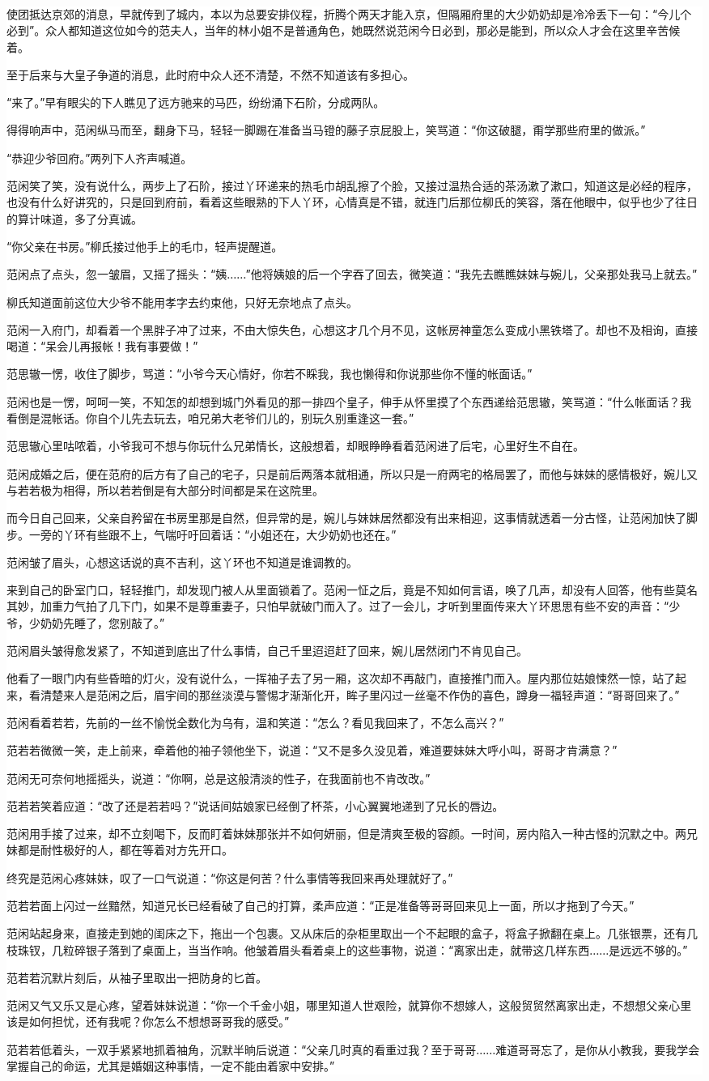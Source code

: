 使团抵达京郊的消息，早就传到了城内，本以为总要安排仪程，折腾个两天才能入京，但隔厢府里的大少奶奶却是冷冷丢下一句：“今儿个必到”。众人都知道这位如今的范夫人，当年的林小姐不是普通角色，她既然说范闲今日必到，那必是能到，所以众人才会在这里辛苦候着。

至于后来与大皇子争道的消息，此时府中众人还不清楚，不然不知道该有多担心。

“来了。”早有眼尖的下人瞧见了远方驰来的马匹，纷纷涌下石阶，分成两队。

得得响声中，范闲纵马而至，翻身下马，轻轻一脚踢在准备当马镫的藤子京屁股上，笑骂道：“你这破腿，甭学那些府里的做派。”

“恭迎少爷回府。”两列下人齐声喊道。

范闲笑了笑，没有说什么，两步上了石阶，接过丫环递来的热毛巾胡乱擦了个脸，又接过温热合适的茶汤漱了漱口，知道这是必经的程序，也没有什么好讲究的，只是回到府前，看着这些眼熟的下人丫环，心情真是不错，就连门后那位柳氏的笑容，落在他眼中，似乎也少了往日的算计味道，多了分真诚。

“你父亲在书房。”柳氏接过他手上的毛巾，轻声提醒道。

范闲点了点头，忽一皱眉，又摇了摇头：“姨……”他将姨娘的后一个字吞了回去，微笑道：“我先去瞧瞧妹妹与婉儿，父亲那处我马上就去。”

柳氏知道面前这位大少爷不能用孝字去约束他，只好无奈地点了点头。

范闲一入府门，却看着一个黑胖子冲了过来，不由大惊失色，心想这才几个月不见，这帐房神童怎么变成小黑铁塔了。却也不及相询，直接喝道：“呆会儿再报帐！我有事要做！”

范思辙一愣，收住了脚步，骂道：“小爷今天心情好，你若不睬我，我也懒得和你说那些你不懂的帐面话。”

范闲也是一愣，呵呵一笑，不知怎的却想到城门外看见的那一排四个皇子，伸手从怀里摸了个东西递给范思辙，笑骂道：“什么帐面话？我看倒是混帐话。你自个儿先去玩去，咱兄弟大老爷们儿的，别玩久别重逢这一套。”

范思辙心里咕哝着，小爷我可不想与你玩什么兄弟情长，这般想着，却眼睁睁看着范闲进了后宅，心里好生不自在。

范闲成婚之后，便在范府的后方有了自己的宅子，只是前后两落本就相通，所以只是一府两宅的格局罢了，而他与妹妹的感情极好，婉儿又与若若极为相得，所以若若倒是有大部分时间都是呆在这院里。

而今日自己回来，父亲自矜留在书房里那是自然，但异常的是，婉儿与妹妹居然都没有出来相迎，这事情就透着一分古怪，让范闲加快了脚步。一旁的丫环有些跟不上，气喘吁吁回着话：“小姐还在，大少奶奶也还在。”

范闲皱了眉头，心想这话说的真不吉利，这丫环也不知道是谁调教的。

来到自己的卧室门口，轻轻推门，却发现门被人从里面锁着了。范闲一怔之后，竟是不知如何言语，唤了几声，却没有人回答，他有些莫名其妙，加重力气拍了几下门，如果不是尊重妻子，只怕早就破门而入了。过了一会儿，才听到里面传来大丫环思思有些不安的声音：“少爷，少奶奶先睡了，您别敲了。”

范闲眉头皱得愈发紧了，不知道到底出了什么事情，自己千里迢迢赶了回来，婉儿居然闭门不肯见自己。

他看了一眼门内有些昏暗的灯火，没有说什么，一挥袖子去了另一厢，这次却不再敲门，直接推门而入。屋内那位姑娘悚然一惊，站了起来，看清楚来人是范闲之后，眉宇间的那丝淡漠与警惕才渐渐化开，眸子里闪过一丝毫不作伪的喜色，蹲身一福轻声道：“哥哥回来了。”

范闲看着若若，先前的一丝不愉悦全数化为乌有，温和笑道：“怎么？看见我回来了，不怎么高兴？”

范若若微微一笑，走上前来，牵着他的袖子领他坐下，说道：“又不是多久没见着，难道要妹妹大呼小叫，哥哥才肯满意？”

范闲无可奈何地摇摇头，说道：“你啊，总是这般清淡的性子，在我面前也不肯改改。”

范若若笑着应道：“改了还是若若吗？”说话间姑娘家已经倒了杯茶，小心翼翼地递到了兄长的唇边。

范闲用手接了过来，却不立刻喝下，反而盯着妹妹那张并不如何妍丽，但是清爽至极的容颜。一时间，房内陷入一种古怪的沉默之中。两兄妹都是耐性极好的人，都在等着对方先开口。

终究是范闲心疼妹妹，叹了一口气说道：“你这是何苦？什么事情等我回来再处理就好了。”

范若若面上闪过一丝黯然，知道兄长已经看破了自己的打算，柔声应道：“正是准备等哥哥回来见上一面，所以才拖到了今天。”

范闲站起身来，直接走到她的闺床之下，拖出一个包裹。又从床后的杂柜里取出一个不起眼的盒子，将盒子掀翻在桌上。几张银票，还有几枝珠钗，几粒碎银子落到了桌面上，当当作响。他皱着眉头看着桌上的这些事物，说道：“离家出走，就带这几样东西……是远远不够的。”

范若若沉默片刻后，从袖子里取出一把防身的匕首。

范闲又气又乐又是心疼，望着妹妹说道：“你一个千金小姐，哪里知道人世艰险，就算你不想嫁人，这般贸贸然离家出走，不想想父亲心里该是如何担忧，还有我呢？你怎么不想想哥哥我的感受。”

范若若低着头，一双手紧紧地抓着袖角，沉默半晌后说道：“父亲几时真的看重过我？至于哥哥……难道哥哥忘了，是你从小教我，要我学会掌握自己的命运，尤其是婚姻这种事情，一定不能由着家中安排。”
